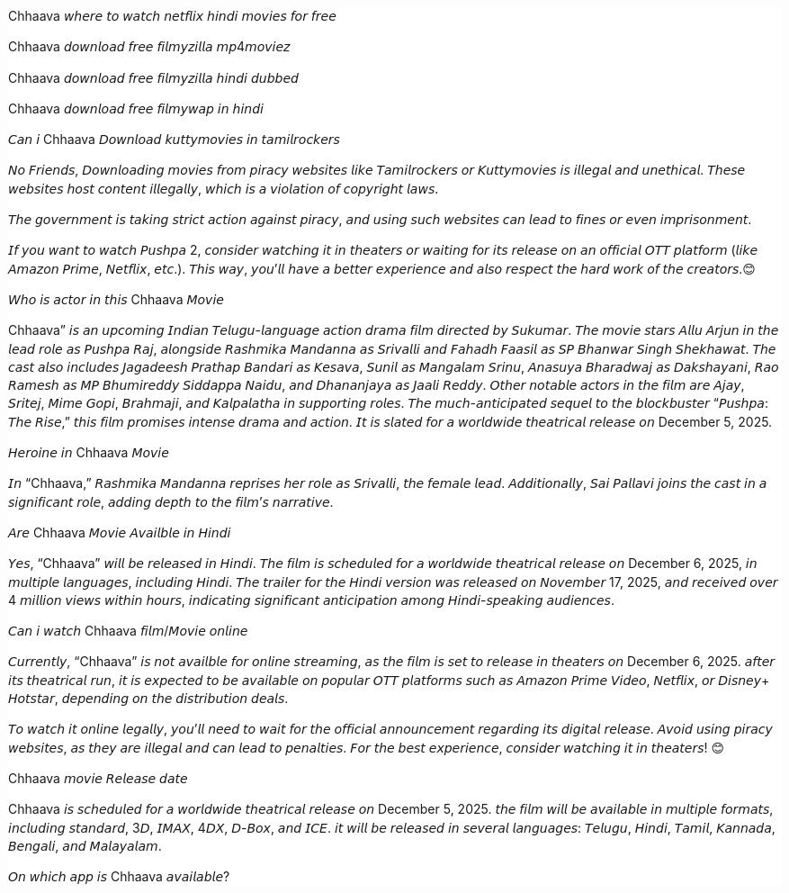 Chhaava 𝘸𝘩𝘦𝘳𝘦 𝘵𝘰 𝘸𝘢𝘵𝘤𝘩 𝘯𝘦𝘵𝘧𝘭𝘪𝘹 𝘩𝘪𝘯𝘥𝘪 𝘮𝘰𝘷𝘪𝘦𝘴 𝘧𝘰𝘳 𝘧𝘳𝘦𝘦

Chhaava 𝘥𝘰𝘸𝘯𝘭𝘰𝘢𝘥 𝘧𝘳𝘦𝘦 𝘧𝘪𝘭𝘮𝘺𝘻𝘪𝘭𝘭𝘢 𝘮𝘱4𝘮𝘰𝘷𝘪𝘦𝘻

Chhaava 𝘥𝘰𝘸𝘯𝘭𝘰𝘢𝘥 𝘧𝘳𝘦𝘦 𝘧𝘪𝘭𝘮𝘺𝘻𝘪𝘭𝘭𝘢 𝘩𝘪𝘯𝘥𝘪 𝘥𝘶𝘣𝘣𝘦𝘥

Chhaava 𝘥𝘰𝘸𝘯𝘭𝘰𝘢𝘥 𝘧𝘳𝘦𝘦 𝘧𝘪𝘭𝘮𝘺𝘸𝘢𝘱 𝘪𝘯 𝘩𝘪𝘯𝘥𝘪

𝘊𝘢𝘯 𝘪 Chhaava 𝘋𝘰𝘸𝘯𝘭𝘰𝘢𝘥 𝘬𝘶𝘵𝘵𝘺𝘮𝘰𝘷𝘪𝘦𝘴 𝘪𝘯 𝘵𝘢𝘮𝘪𝘭𝘳𝘰𝘤𝘬𝘦𝘳𝘴

𝘕𝘰 𝘍𝘳𝘪𝘦𝘯𝘥𝘴, 𝘋𝘰𝘸𝘯𝘭𝘰𝘢𝘥𝘪𝘯𝘨 𝘮𝘰𝘷𝘪𝘦𝘴 𝘧𝘳𝘰𝘮 𝘱𝘪𝘳𝘢𝘤𝘺 𝘸𝘦𝘣𝘴𝘪𝘵𝘦𝘴 𝘭𝘪𝘬𝘦 𝘛𝘢𝘮𝘪𝘭𝘳𝘰𝘤𝘬𝘦𝘳𝘴 𝘰𝘳 𝘒𝘶𝘵𝘵𝘺𝘮𝘰𝘷𝘪𝘦𝘴 𝘪𝘴 𝘪𝘭𝘭𝘦𝘨𝘢𝘭 𝘢𝘯𝘥 𝘶𝘯𝘦𝘵𝘩𝘪𝘤𝘢𝘭. 𝘛𝘩𝘦𝘴𝘦 𝘸𝘦𝘣𝘴𝘪𝘵𝘦𝘴 𝘩𝘰𝘴𝘵 𝘤𝘰𝘯𝘵𝘦𝘯𝘵 𝘪𝘭𝘭𝘦𝘨𝘢𝘭𝘭𝘺, 𝘸𝘩𝘪𝘤𝘩 𝘪𝘴 𝘢 𝘷𝘪𝘰𝘭𝘢𝘵𝘪𝘰𝘯 𝘰𝘧 𝘤𝘰𝘱𝘺𝘳𝘪𝘨𝘩𝘵 𝘭𝘢𝘸𝘴.

𝘛𝘩𝘦 𝘨𝘰𝘷𝘦𝘳𝘯𝘮𝘦𝘯𝘵 𝘪𝘴 𝘵𝘢𝘬𝘪𝘯𝘨 𝘴𝘵𝘳𝘪𝘤𝘵 𝘢𝘤𝘵𝘪𝘰𝘯 𝘢𝘨𝘢𝘪𝘯𝘴𝘵 𝘱𝘪𝘳𝘢𝘤𝘺, 𝘢𝘯𝘥 𝘶𝘴𝘪𝘯𝘨 𝘴𝘶𝘤𝘩 𝘸𝘦𝘣𝘴𝘪𝘵𝘦𝘴 𝘤𝘢𝘯 𝘭𝘦𝘢𝘥 𝘵𝘰 𝘧𝘪𝘯𝘦𝘴 𝘰𝘳 𝘦𝘷𝘦𝘯 𝘪𝘮𝘱𝘳𝘪𝘴𝘰𝘯𝘮𝘦𝘯𝘵.

𝘐𝘧 𝘺𝘰𝘶 𝘸𝘢𝘯𝘵 𝘵𝘰 𝘸𝘢𝘵𝘤𝘩 𝘗𝘶𝘴𝘩𝘱𝘢 2, 𝘤𝘰𝘯𝘴𝘪𝘥𝘦𝘳 𝘸𝘢𝘵𝘤𝘩𝘪𝘯𝘨 𝘪𝘵 𝘪𝘯 𝘵𝘩𝘦𝘢𝘵𝘦𝘳𝘴 𝘰𝘳 𝘸𝘢𝘪𝘵𝘪𝘯𝘨 𝘧𝘰𝘳 𝘪𝘵𝘴 𝘳𝘦𝘭𝘦𝘢𝘴𝘦 𝘰𝘯 𝘢𝘯 𝘰𝘧𝘧𝘪𝘤𝘪𝘢𝘭 𝘖𝘛𝘛 𝘱𝘭𝘢𝘵𝘧𝘰𝘳𝘮 (𝘭𝘪𝘬𝘦 𝘈𝘮𝘢𝘻𝘰𝘯 𝘗𝘳𝘪𝘮𝘦, 𝘕𝘦𝘵𝘧𝘭𝘪𝘹, 𝘦𝘵𝘤.). 𝘛𝘩𝘪𝘴 𝘸𝘢𝘺, 𝘺𝘰𝘶’𝘭𝘭 𝘩𝘢𝘷𝘦 𝘢 𝘣𝘦𝘵𝘵𝘦𝘳 𝘦𝘹𝘱𝘦𝘳𝘪𝘦𝘯𝘤𝘦 𝘢𝘯𝘥 𝘢𝘭𝘴𝘰 𝘳𝘦𝘴𝘱𝘦𝘤𝘵 𝘵𝘩𝘦 𝘩𝘢𝘳𝘥 𝘸𝘰𝘳𝘬 𝘰𝘧 𝘵𝘩𝘦 𝘤𝘳𝘦𝘢𝘵𝘰𝘳𝘴.😊

𝘞𝘩𝘰 𝘪𝘴 𝘢𝘤𝘵𝘰𝘳 𝘪𝘯 𝘵𝘩𝘪𝘴 Chhaava 𝘔𝘰𝘷𝘪𝘦

Chhaava” 𝘪𝘴 𝘢𝘯 𝘶𝘱𝘤𝘰𝘮𝘪𝘯𝘨 𝘐𝘯𝘥𝘪𝘢𝘯 𝘛𝘦𝘭𝘶𝘨𝘶-𝘭𝘢𝘯𝘨𝘶𝘢𝘨𝘦 𝘢𝘤𝘵𝘪𝘰𝘯 𝘥𝘳𝘢𝘮𝘢 𝘧𝘪𝘭𝘮 𝘥𝘪𝘳𝘦𝘤𝘵𝘦𝘥 𝘣𝘺 𝘚𝘶𝘬𝘶𝘮𝘢𝘳. 𝘛𝘩𝘦 𝘮𝘰𝘷𝘪𝘦 𝘴𝘵𝘢𝘳𝘴 𝘈𝘭𝘭𝘶 𝘈𝘳𝘫𝘶𝘯 𝘪𝘯 𝘵𝘩𝘦 𝘭𝘦𝘢𝘥 𝘳𝘰𝘭𝘦 𝘢𝘴 𝘗𝘶𝘴𝘩𝘱𝘢 𝘙𝘢𝘫, 𝘢𝘭𝘰𝘯𝘨𝘴𝘪𝘥𝘦 𝘙𝘢𝘴𝘩𝘮𝘪𝘬𝘢 𝘔𝘢𝘯𝘥𝘢𝘯𝘯𝘢 𝘢𝘴 𝘚𝘳𝘪𝘷𝘢𝘭𝘭𝘪 𝘢𝘯𝘥 𝘍𝘢𝘩𝘢𝘥𝘩 𝘍𝘢𝘢𝘴𝘪𝘭 𝘢𝘴 𝘚𝘗 𝘉𝘩𝘢𝘯𝘸𝘢𝘳 𝘚𝘪𝘯𝘨𝘩 𝘚𝘩𝘦𝘬𝘩𝘢𝘸𝘢𝘵. 𝘛𝘩𝘦 𝘤𝘢𝘴𝘵 𝘢𝘭𝘴𝘰 𝘪𝘯𝘤𝘭𝘶𝘥𝘦𝘴 𝘑𝘢𝘨𝘢𝘥𝘦𝘦𝘴𝘩 𝘗𝘳𝘢𝘵𝘩𝘢𝘱 𝘉𝘢𝘯𝘥𝘢𝘳𝘪 𝘢𝘴 𝘒𝘦𝘴𝘢𝘷𝘢, 𝘚𝘶𝘯𝘪𝘭 𝘢𝘴 𝘔𝘢𝘯𝘨𝘢𝘭𝘢𝘮 𝘚𝘳𝘪𝘯𝘶, 𝘈𝘯𝘢𝘴𝘶𝘺𝘢 𝘉𝘩𝘢𝘳𝘢𝘥𝘸𝘢𝘫 𝘢𝘴 𝘋𝘢𝘬𝘴𝘩𝘢𝘺𝘢𝘯𝘪, 𝘙𝘢𝘰 𝘙𝘢𝘮𝘦𝘴𝘩 𝘢𝘴 𝘔𝘗 𝘉𝘩𝘶𝘮𝘪𝘳𝘦𝘥𝘥𝘺 𝘚𝘪𝘥𝘥𝘢𝘱𝘱𝘢 𝘕𝘢𝘪𝘥𝘶, 𝘢𝘯𝘥 𝘋𝘩𝘢𝘯𝘢𝘯𝘫𝘢𝘺𝘢 𝘢𝘴 𝘑𝘢𝘢𝘭𝘪 𝘙𝘦𝘥𝘥𝘺. 𝘖𝘵𝘩𝘦𝘳 𝘯𝘰𝘵𝘢𝘣𝘭𝘦 𝘢𝘤𝘵𝘰𝘳𝘴 𝘪𝘯 𝘵𝘩𝘦 𝘧𝘪𝘭𝘮 𝘢𝘳𝘦 𝘈𝘫𝘢𝘺, 𝘚𝘳𝘪𝘵𝘦𝘫, 𝘔𝘪𝘮𝘦 𝘎𝘰𝘱𝘪, 𝘉𝘳𝘢𝘩𝘮𝘢𝘫𝘪, 𝘢𝘯𝘥 𝘒𝘢𝘭𝘱𝘢𝘭𝘢𝘵𝘩𝘢 𝘪𝘯 𝘴𝘶𝘱𝘱𝘰𝘳𝘵𝘪𝘯𝘨 𝘳𝘰𝘭𝘦𝘴. 𝘛𝘩𝘦 𝘮𝘶𝘤𝘩-𝘢𝘯𝘵𝘪𝘤𝘪𝘱𝘢𝘵𝘦𝘥 𝘴𝘦𝘲𝘶𝘦𝘭 𝘵𝘰 𝘵𝘩𝘦 𝘣𝘭𝘰𝘤𝘬𝘣𝘶𝘴𝘵𝘦𝘳 “𝘗𝘶𝘴𝘩𝘱𝘢: 𝘛𝘩𝘦 𝘙𝘪𝘴𝘦,” 𝘵𝘩𝘪𝘴 𝘧𝘪𝘭𝘮 𝘱𝘳𝘰𝘮𝘪𝘴𝘦𝘴 𝘪𝘯𝘵𝘦𝘯𝘴𝘦 𝘥𝘳𝘢𝘮𝘢 𝘢𝘯𝘥 𝘢𝘤𝘵𝘪𝘰𝘯. 𝘐𝘵 𝘪𝘴 𝘴𝘭𝘢𝘵𝘦𝘥 𝘧𝘰𝘳 𝘢 𝘸𝘰𝘳𝘭𝘥𝘸𝘪𝘥𝘦 𝘵𝘩𝘦𝘢𝘵𝘳𝘪𝘤𝘢𝘭 𝘳𝘦𝘭𝘦𝘢𝘴𝘦 𝘰𝘯 December 5, 2025.

𝘏𝘦𝘳𝘰𝘪𝘯𝘦 𝘪𝘯 Chhaava 𝘔𝘰𝘷𝘪𝘦

𝘐𝘯 “Chhaava,” 𝘙𝘢𝘴𝘩𝘮𝘪𝘬𝘢 𝘔𝘢𝘯𝘥𝘢𝘯𝘯𝘢 𝘳𝘦𝘱𝘳𝘪𝘴𝘦𝘴 𝘩𝘦𝘳 𝘳𝘰𝘭𝘦 𝘢𝘴 𝘚𝘳𝘪𝘷𝘢𝘭𝘭𝘪, 𝘵𝘩𝘦 𝘧𝘦𝘮𝘢𝘭𝘦 𝘭𝘦𝘢𝘥. 𝘈𝘥𝘥𝘪𝘵𝘪𝘰𝘯𝘢𝘭𝘭𝘺, 𝘚𝘢𝘪 𝘗𝘢𝘭𝘭𝘢𝘷𝘪 𝘫𝘰𝘪𝘯𝘴 𝘵𝘩𝘦 𝘤𝘢𝘴𝘵 𝘪𝘯 𝘢 𝘴𝘪𝘨𝘯𝘪𝘧𝘪𝘤𝘢𝘯𝘵 𝘳𝘰𝘭𝘦, 𝘢𝘥𝘥𝘪𝘯𝘨 𝘥𝘦𝘱𝘵𝘩 𝘵𝘰 𝘵𝘩𝘦 𝘧𝘪𝘭𝘮’𝘴 𝘯𝘢𝘳𝘳𝘢𝘵𝘪𝘷𝘦.

𝘈𝘳𝘦 Chhaava 𝘔𝘰𝘷𝘪𝘦 𝘈𝘷𝘢𝘪𝘭𝘣𝘭𝘦 𝘪𝘯 𝘏𝘪𝘯𝘥𝘪

𝘠𝘦𝘴, “Chhaava” 𝘸𝘪𝘭𝘭 𝘣𝘦 𝘳𝘦𝘭𝘦𝘢𝘴𝘦𝘥 𝘪𝘯 𝘏𝘪𝘯𝘥𝘪. 𝘛𝘩𝘦 𝘧𝘪𝘭𝘮 𝘪𝘴 𝘴𝘤𝘩𝘦𝘥𝘶𝘭𝘦𝘥 𝘧𝘰𝘳 𝘢 𝘸𝘰𝘳𝘭𝘥𝘸𝘪𝘥𝘦 𝘵𝘩𝘦𝘢𝘵𝘳𝘪𝘤𝘢𝘭 𝘳𝘦𝘭𝘦𝘢𝘴𝘦 𝘰𝘯 December 6, 2025, 𝘪𝘯 𝘮𝘶𝘭𝘵𝘪𝘱𝘭𝘦 𝘭𝘢𝘯𝘨𝘶𝘢𝘨𝘦𝘴, 𝘪𝘯𝘤𝘭𝘶𝘥𝘪𝘯𝘨 𝘏𝘪𝘯𝘥𝘪. 𝘛𝘩𝘦 𝘵𝘳𝘢𝘪𝘭𝘦𝘳 𝘧𝘰𝘳 𝘵𝘩𝘦 𝘏𝘪𝘯𝘥𝘪 𝘷𝘦𝘳𝘴𝘪𝘰𝘯 𝘸𝘢𝘴 𝘳𝘦𝘭𝘦𝘢𝘴𝘦𝘥 𝘰𝘯 𝘕𝘰𝘷𝘦𝘮𝘣𝘦𝘳 17, 2025, 𝘢𝘯𝘥 𝘳𝘦𝘤𝘦𝘪𝘷𝘦𝘥 𝘰𝘷𝘦𝘳 4 𝘮𝘪𝘭𝘭𝘪𝘰𝘯 𝘷𝘪𝘦𝘸𝘴 𝘸𝘪𝘵𝘩𝘪𝘯 𝘩𝘰𝘶𝘳𝘴, 𝘪𝘯𝘥𝘪𝘤𝘢𝘵𝘪𝘯𝘨 𝘴𝘪𝘨𝘯𝘪𝘧𝘪𝘤𝘢𝘯𝘵 𝘢𝘯𝘵𝘪𝘤𝘪𝘱𝘢𝘵𝘪𝘰𝘯 𝘢𝘮𝘰𝘯𝘨 𝘏𝘪𝘯𝘥𝘪-𝘴𝘱𝘦𝘢𝘬𝘪𝘯𝘨 𝘢𝘶𝘥𝘪𝘦𝘯𝘤𝘦𝘴.

𝘊𝘢𝘯 𝘪 𝘸𝘢𝘵𝘤𝘩 Chhaava 𝘧𝘪𝘭𝘮/𝘔𝘰𝘷𝘪𝘦 𝘰𝘯𝘭𝘪𝘯𝘦

𝘊𝘶𝘳𝘳𝘦𝘯𝘵𝘭𝘺, “Chhaava” 𝘪𝘴 𝘯𝘰𝘵 𝘢𝘷𝘢𝘪𝘭𝘣𝘭𝘦 𝘧𝘰𝘳 𝘰𝘯𝘭𝘪𝘯𝘦 𝘴𝘵𝘳𝘦𝘢𝘮𝘪𝘯𝘨, 𝘢𝘴 𝘵𝘩𝘦 𝘧𝘪𝘭𝘮 𝘪𝘴 𝘴𝘦𝘵 𝘵𝘰 𝘳𝘦𝘭𝘦𝘢𝘴𝘦 𝘪𝘯 𝘵𝘩𝘦𝘢𝘵𝘦𝘳𝘴 𝘰𝘯 December 6, 2025. 𝘢𝘧𝘵𝘦𝘳 𝘪𝘵𝘴 𝘵𝘩𝘦𝘢𝘵𝘳𝘪𝘤𝘢𝘭 𝘳𝘶𝘯, 𝘪𝘵 𝘪𝘴 𝘦𝘹𝘱𝘦𝘤𝘵𝘦𝘥 𝘵𝘰 𝘣𝘦 𝘢𝘷𝘢𝘪𝘭𝘢𝘣𝘭𝘦 𝘰𝘯 𝘱𝘰𝘱𝘶𝘭𝘢𝘳 𝘖𝘛𝘛 𝘱𝘭𝘢𝘵𝘧𝘰𝘳𝘮𝘴 𝘴𝘶𝘤𝘩 𝘢𝘴 𝘈𝘮𝘢𝘻𝘰𝘯 𝘗𝘳𝘪𝘮𝘦 𝘝𝘪𝘥𝘦𝘰, 𝘕𝘦𝘵𝘧𝘭𝘪𝘹, 𝘰𝘳 𝘋𝘪𝘴𝘯𝘦𝘺+ 𝘏𝘰𝘵𝘴𝘵𝘢𝘳, 𝘥𝘦𝘱𝘦𝘯𝘥𝘪𝘯𝘨 𝘰𝘯 𝘵𝘩𝘦 𝘥𝘪𝘴𝘵𝘳𝘪𝘣𝘶𝘵𝘪𝘰𝘯 𝘥𝘦𝘢𝘭𝘴.

𝘛𝘰 𝘸𝘢𝘵𝘤𝘩 𝘪𝘵 𝘰𝘯𝘭𝘪𝘯𝘦 𝘭𝘦𝘨𝘢𝘭𝘭𝘺, 𝘺𝘰𝘶’𝘭𝘭 𝘯𝘦𝘦𝘥 𝘵𝘰 𝘸𝘢𝘪𝘵 𝘧𝘰𝘳 𝘵𝘩𝘦 𝘰𝘧𝘧𝘪𝘤𝘪𝘢𝘭 𝘢𝘯𝘯𝘰𝘶𝘯𝘤𝘦𝘮𝘦𝘯𝘵 𝘳𝘦𝘨𝘢𝘳𝘥𝘪𝘯𝘨 𝘪𝘵𝘴 𝘥𝘪𝘨𝘪𝘵𝘢𝘭 𝘳𝘦𝘭𝘦𝘢𝘴𝘦. 𝘈𝘷𝘰𝘪𝘥 𝘶𝘴𝘪𝘯𝘨 𝘱𝘪𝘳𝘢𝘤𝘺 𝘸𝘦𝘣𝘴𝘪𝘵𝘦𝘴, 𝘢𝘴 𝘵𝘩𝘦𝘺 𝘢𝘳𝘦 𝘪𝘭𝘭𝘦𝘨𝘢𝘭 𝘢𝘯𝘥 𝘤𝘢𝘯 𝘭𝘦𝘢𝘥 𝘵𝘰 𝘱𝘦𝘯𝘢𝘭𝘵𝘪𝘦𝘴. 𝘍𝘰𝘳 𝘵𝘩𝘦 𝘣𝘦𝘴𝘵 𝘦𝘹𝘱𝘦𝘳𝘪𝘦𝘯𝘤𝘦, 𝘤𝘰𝘯𝘴𝘪𝘥𝘦𝘳 𝘸𝘢𝘵𝘤𝘩𝘪𝘯𝘨 𝘪𝘵 𝘪𝘯 𝘵𝘩𝘦𝘢𝘵𝘦𝘳𝘴! 😊

Chhaava 𝘮𝘰𝘷𝘪𝘦 𝘙𝘦𝘭𝘦𝘢𝘴𝘦 𝘥𝘢𝘵𝘦

Chhaava 𝘪𝘴 𝘴𝘤𝘩𝘦𝘥𝘶𝘭𝘦𝘥 𝘧𝘰𝘳 𝘢 𝘸𝘰𝘳𝘭𝘥𝘸𝘪𝘥𝘦 𝘵𝘩𝘦𝘢𝘵𝘳𝘪𝘤𝘢𝘭 𝘳𝘦𝘭𝘦𝘢𝘴𝘦 𝘰𝘯 December 5, 2025. 𝘵𝘩𝘦 𝘧𝘪𝘭𝘮 𝘸𝘪𝘭𝘭 𝘣𝘦 𝘢𝘷𝘢𝘪𝘭𝘢𝘣𝘭𝘦 𝘪𝘯 𝘮𝘶𝘭𝘵𝘪𝘱𝘭𝘦 𝘧𝘰𝘳𝘮𝘢𝘵𝘴, 𝘪𝘯𝘤𝘭𝘶𝘥𝘪𝘯𝘨 𝘴𝘵𝘢𝘯𝘥𝘢𝘳𝘥, 3𝘋, 𝘐𝘔𝘈𝘟, 4𝘋𝘟, 𝘋-𝘉𝘰𝘹, 𝘢𝘯𝘥 𝘐𝘊𝘌. 𝘪𝘵 𝘸𝘪𝘭𝘭 𝘣𝘦 𝘳𝘦𝘭𝘦𝘢𝘴𝘦𝘥 𝘪𝘯 𝘴𝘦𝘷𝘦𝘳𝘢𝘭 𝘭𝘢𝘯𝘨𝘶𝘢𝘨𝘦𝘴: 𝘛𝘦𝘭𝘶𝘨𝘶, 𝘏𝘪𝘯𝘥𝘪, 𝘛𝘢𝘮𝘪𝘭, 𝘒𝘢𝘯𝘯𝘢𝘥𝘢, 𝘉𝘦𝘯𝘨𝘢𝘭𝘪, 𝘢𝘯𝘥 𝘔𝘢𝘭𝘢𝘺𝘢𝘭𝘢𝘮.

𝘖𝘯 𝘸𝘩𝘪𝘤𝘩 𝘢𝘱𝘱 𝘪𝘴 Chhaava 𝘢𝘷𝘢𝘪𝘭𝘢𝘣𝘭𝘦?
